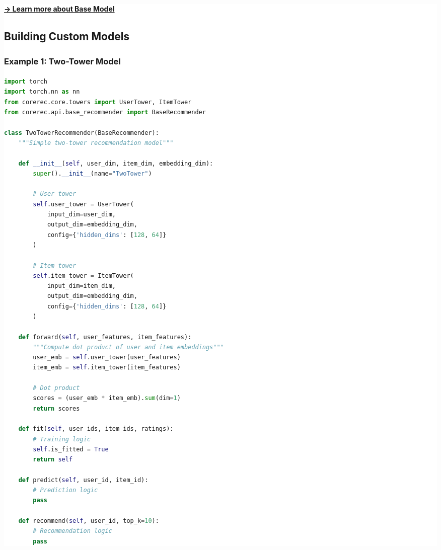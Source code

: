 [**→ Learn more about Base Model**](base-model.md)

## Building Custom Models

### Example 1: Two-Tower Model

```python
import torch
import torch.nn as nn
from corerec.core.towers import UserTower, ItemTower
from corerec.api.base_recommender import BaseRecommender

class TwoTowerRecommender(BaseRecommender):
    """Simple two-tower recommendation model"""
    
    def __init__(self, user_dim, item_dim, embedding_dim):
        super().__init__(name="TwoTower")
        
        # User tower
        self.user_tower = UserTower(
            input_dim=user_dim,
            output_dim=embedding_dim,
            config={'hidden_dims': [128, 64]}
        )
        
        # Item tower
        self.item_tower = ItemTower(
            input_dim=item_dim,
            output_dim=embedding_dim,
            config={'hidden_dims': [128, 64]}
        )
    
    def forward(self, user_features, item_features):
        """Compute dot product of user and item embeddings"""
        user_emb = self.user_tower(user_features)
        item_emb = self.item_tower(item_features)
        
        # Dot product
        scores = (user_emb * item_emb).sum(dim=1)
        return scores
    
    def fit(self, user_ids, item_ids, ratings):
        # Training logic
        self.is_fitted = True
        return self
    
    def predict(self, user_id, item_id):
        # Prediction logic
        pass
    
    def recommend(self, user_id, top_k=10):
        # Recommendation logic
        pass
```
